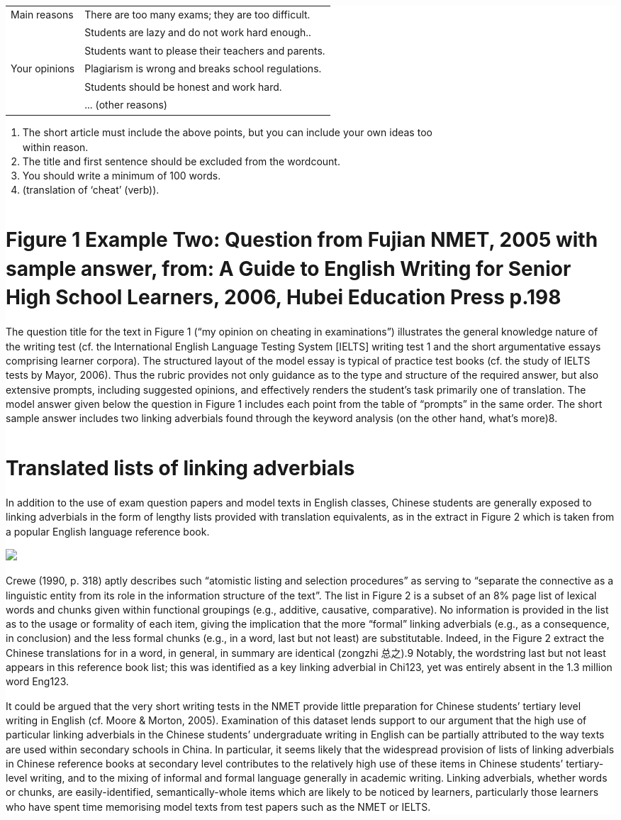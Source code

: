 <html><body><table><tr><td rowspan="3">Main reasons</td><td>There are too many exams; they are too difficult.</td></tr><tr><td>Students are lazy and do not work hard enough..</td></tr><tr><td>Students want to please their teachers and parents.</td></tr><tr><td rowspan="3">Your opinions</td><td>Plagiarism is wrong and breaks school regulations.</td></tr><tr><td>Students should be honest and work hard.</td></tr><tr><td>... (other reasons)</td></tr></table></body></html>

1. The short article must include the above points, but you can include your own ideas too   
within reason.   
2. The title and first sentence should be excluded from the wordcount.   
3. You should write a minimum of 100 words.   
4. (translation of ‘cheat’ (verb)).

# Figure 1 Example Two: Question from Fujian NMET, 2005 with sample answer, from: A Guide to English Writing for Senior High School Learners, 2006, Hubei Education Press p.198

The question title for the text in Figure 1 (“my opinion on cheating in examinations”) illustrates the general knowledge nature of the writing test (cf. the International English Language Testing System [IELTS] writing test 1 and the short argumentative essays comprising learner corpora). The structured layout of the model essay is typical of practice test books (cf. the study of IELTS tests by Mayor, 2006). Thus the rubric provides not only guidance as to the type and structure of the required answer, but also extensive prompts, including suggested opinions, and effectively renders the student’s task primarily one of translation. The model answer given below the question in Figure 1 includes each point from the table of “prompts” in the same order. The short sample answer includes two linking adverbials found through the keyword analysis (on the other hand, what’s more)8.

# Translated lists of linking adverbials

In addition to the use of exam question papers and model texts in English classes, Chinese students are generally exposed to linking adverbials in the form of lengthy lists provided with translation equivalents, as in the extract in Figure 2 which is taken from a popular English language reference book.

![](img/1a49ad13f3417d459daa6fd086ad8801cf70b8c4ce7dc3f7f741a22778fd0563.jpg)

Crewe (1990, p. 318) aptly describes such “atomistic listing and selection procedures” as serving to “separate the connective as a linguistic entity from its role in the information structure of the text”. The list in Figure 2 is a subset of an $8 \%$ page list of lexical words and chunks given within functional groupings (e.g., additive, causative, comparative). No information is provided in the list as to the usage or formality of each item, giving the implication that the more “formal” linking adverbials (e.g., as a consequence, in conclusion) and the less formal chunks (e.g., in a word, last but not least) are substitutable. Indeed, in the Figure 2 extract the Chinese translations for in a word, in general, in summary are identical (zongzhi 总之).9 Notably, the wordstring last but not least appears in this reference book list; this was identified as a key linking adverbial in Chi123, yet was entirely absent in the 1.3 million word Eng123.

It could be argued that the very short writing tests in the NMET provide little preparation for Chinese students’ tertiary level writing in English (cf. Moore & Morton, 2005). Examination of this dataset lends support to our argument that the high use of particular linking adverbials in the Chinese students’ undergraduate writing in English can be partially attributed to the way texts are used within secondary schools in China. In particular, it seems likely that the widespread provision of lists of linking adverbials in Chinese reference books at secondary level contributes to the relatively high use of these items in Chinese students’ tertiary-level writing, and to the mixing of informal and formal language generally in academic writing. Linking adverbials, whether words or chunks, are easily-identified, semantically-whole items which are likely to be noticed by learners, particularly those learners who have spent time memorising model texts from test papers such as the NMET or IELTS.

